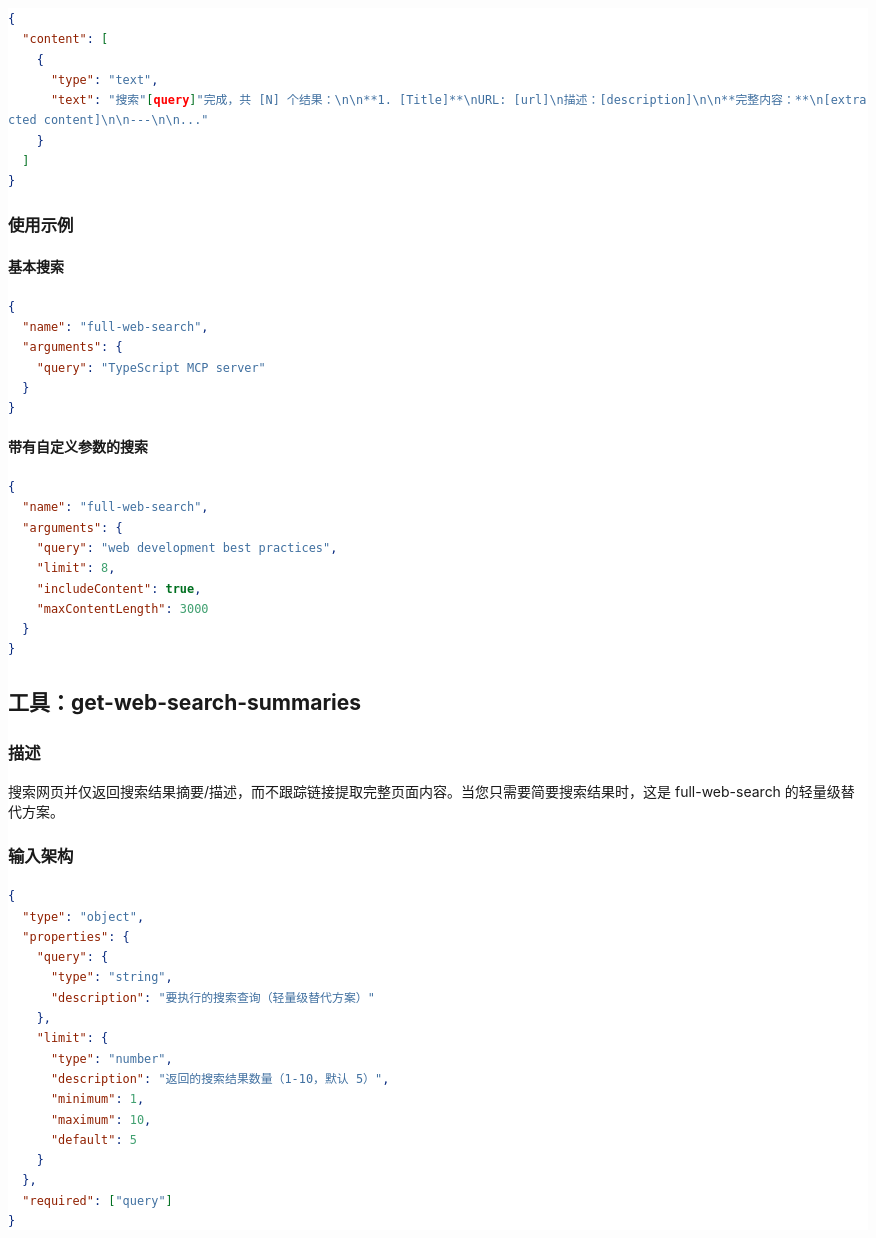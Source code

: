 ```json
{
  "content": [
    {
      "type": "text",
      "text": "搜索"[query]"完成，共 [N] 个结果：\n\n**1. [Title]**\nURL: [url]\n描述：[description]\n\n**完整内容：**\n[extracted content]\n\n---\n\n..."
    }
  ]
}
```

### 使用示例

#### 基本搜索
```json
{
  "name": "full-web-search",
  "arguments": {
    "query": "TypeScript MCP server"
  }
}
```

#### 带有自定义参数的搜索
```json
{
  "name": "full-web-search",
  "arguments": {
    "query": "web development best practices",
    "limit": 8,
    "includeContent": true,
    "maxContentLength": 3000
  }
}
```

## 工具：get-web-search-summaries

### 描述
搜索网页并仅返回搜索结果摘要/描述，而不跟踪链接提取完整页面内容。当您只需要简要搜索结果时，这是 full-web-search 的轻量级替代方案。

### 输入架构
```json
{
  "type": "object",
  "properties": {
    "query": {
      "type": "string",
      "description": "要执行的搜索查询（轻量级替代方案）"
    },
    "limit": {
      "type": "number",
      "description": "返回的搜索结果数量（1-10，默认 5）",
      "minimum": 1,
      "maximum": 10,
      "default": 5
    }
  },
  "required": ["query"]
}
```
